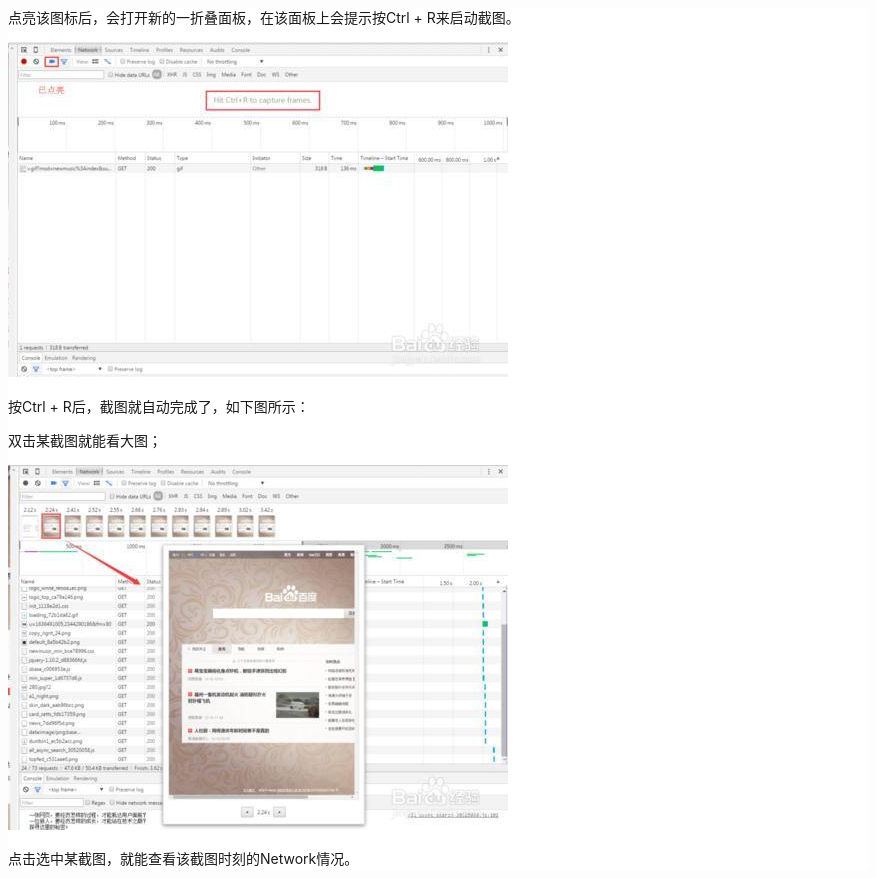点亮该图标后，会打开新的一折叠面板，在该面板上会提示按Ctrl + R来启动截图。

[![教你使用chrome开发者工具Network面板功能](Chrome调试.assets/28f24d2e5af52dee59c972416538028b.jpg)](https://www.gwygd.com/upload/2/8f/28f24d2e5af52dee59c972416538028b.jpg)

按Ctrl + R后，截图就自动完成了，如下图所示：

双击某截图就能看大图；

[![教你使用chrome开发者工具Network面板功能](Chrome调试.assets/2d4697117e63e58a61fe4009e15cd9e7.jpg)](https://www.gwygd.com/upload/2/d4/2d4697117e63e58a61fe4009e15cd9e7.jpg)

点击选中某截图，就能查看该截图时刻的Network情况。
